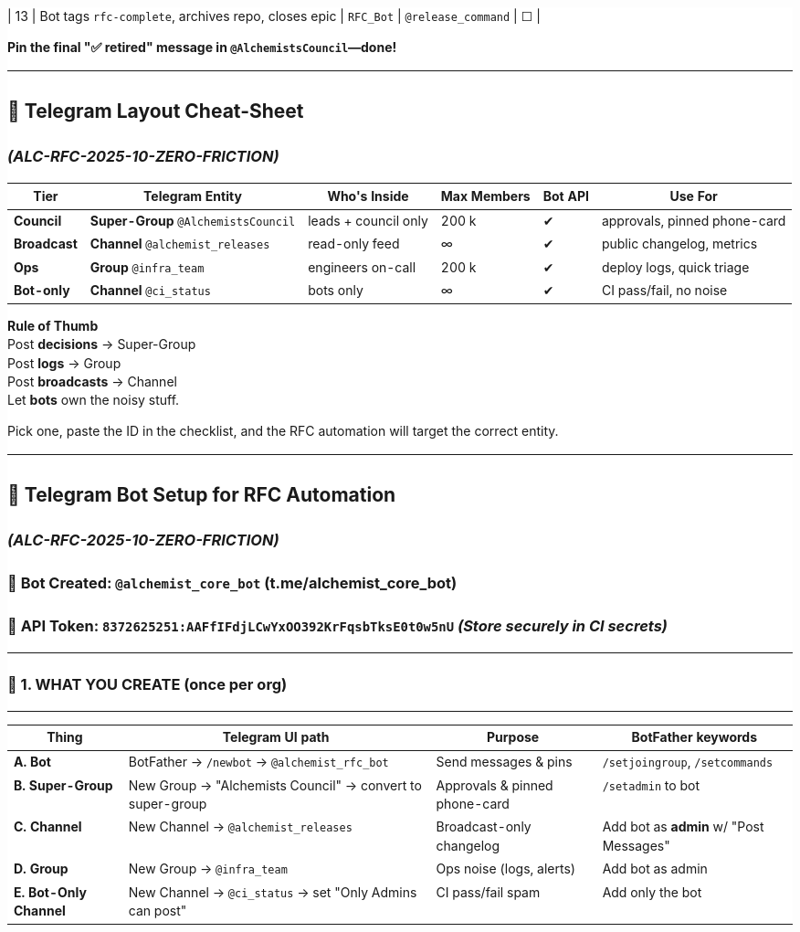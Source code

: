 | 13 | Bot tags `rfc-complete`, archives repo, closes epic | `RFC_Bot` | `@release_command` | ☐ |

**Pin the final "✅ retired" message in `@AlchemistsCouncil`—done!**

---

## 📡 **Telegram Layout Cheat-Sheet**  
### *(ALC-RFC-2025-10-ZERO-FRICTION)*

| Tier | Telegram Entity | Who's Inside | Max Members | Bot API | Use For |
|---|---|---|---|---|---|
| **Council** | **Super-Group** `@AlchemistsCouncil` | leads + council only | 200 k | ✔ | approvals, pinned phone-card |
| **Broadcast** | **Channel** `@alchemist_releases` | read-only feed | ∞ | ✔ | public changelog, metrics |
| **Ops** | **Group** `@infra_team` | engineers on-call | 200 k | ✔ | deploy logs, quick triage |
| **Bot-only** | **Channel** `@ci_status` | bots only | ∞ | ✔ | CI pass/fail, no noise |

**Rule of Thumb**  
Post **decisions** → Super-Group  
Post **logs** → Group  
Post **broadcasts** → Channel  
Let **bots** own the noisy stuff.

Pick one, paste the ID in the checklist, and the RFC automation will target the correct entity.

---

## 🤖 **Telegram Bot Setup for RFC Automation**  
### *(ALC-RFC-2025-10-ZERO-FRICTION)*

### 📝 **Bot Created**: `@alchemist_core_bot` (t.me/alchemist_core_bot)
### 🔑 **API Token**: `8372625251:AAFfIFdjLCwYxOO392KrFqsbTksE0t0w5nU` *(Store securely in CI secrets)*

--------------------------------------------------------
### 🤖 1. WHAT YOU CREATE (once per org)
--------------------------------------------------------
| Thing | Telegram UI path | Purpose | BotFather keywords |
|---|---|---|---|
| **A. Bot** | BotFather → `/newbot` → `@alchemist_rfc_bot` | Send messages & pins | `/setjoingroup`, `/setcommands` |
| **B. Super-Group** | New Group → "Alchemists Council" → convert to super-group | Approvals & pinned phone-card | `/setadmin` to bot |
| **C. Channel** | New Channel → `@alchemist_releases` | Broadcast-only changelog | Add bot as **admin** w/ "Post Messages" |
| **D. Group** | New Group → `@infra_team` | Ops noise (logs, alerts) | Add bot as admin |
| **E. Bot-Only Channel** | New Channel → `@ci_status` → set "Only Admins can post" | CI pass/fail spam | Add only the bot |

